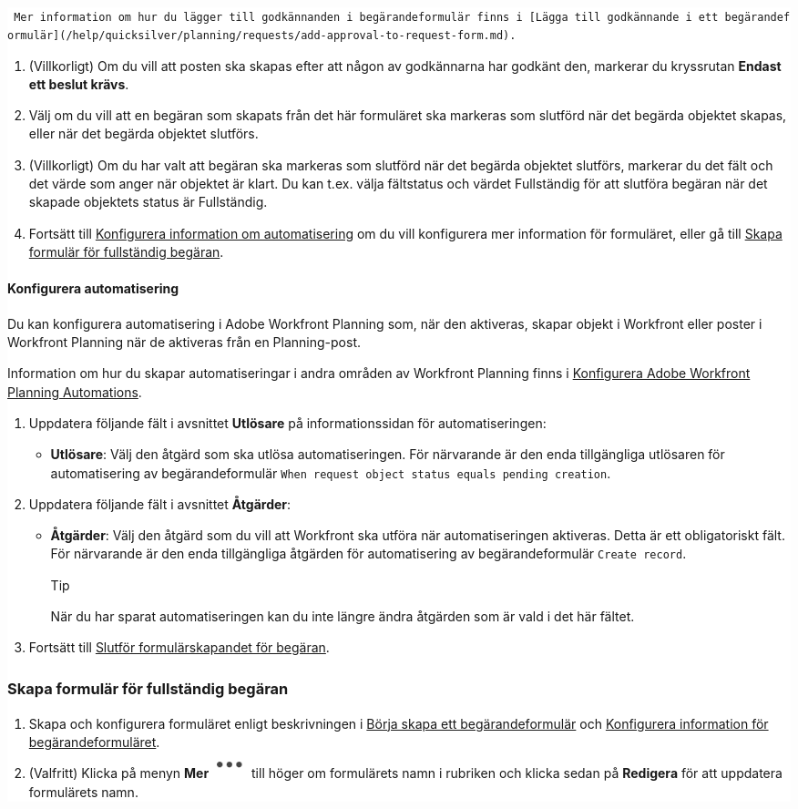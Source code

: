      Mer information om hur du lägger till godkännanden i begärandeformulär finns i [Lägga till godkännande i ett begärandeformulär](/help/quicksilver/planning/requests/add-approval-to-request-form.md).

1. <span class="preview">(Villkorligt) Om du vill att posten ska skapas efter att någon av godkännarna har godkänt den, markerar du kryssrutan **Endast ett beslut krävs**.</span>

1. <span class="preview">Välj om du vill att en begäran som skapats från det här formuläret ska markeras som slutförd när det begärda objektet skapas, eller när det begärda objektet slutförs.</span>
1. <span class="preview">(Villkorligt) Om du har valt att begäran ska markeras som slutförd när det begärda objektet slutförs, markerar du det fält och det värde som anger när objektet är klart. Du kan t.ex. välja fältstatus och värdet Fullständig för att slutföra begäran när det skapade objektets status är Fullständig.</span>
1. Fortsätt till [Konfigurera information om automatisering](#set-up-configuration-details) om du vill konfigurera mer information för formuläret, eller gå till [Skapa formulär för fullständig begäran](#complete-request-form-creation).

<div class="preview">

#### Konfigurera automatisering

Du kan konfigurera automatisering i Adobe Workfront Planning som, när den aktiveras, skapar objekt i Workfront eller poster i Workfront Planning när de aktiveras från en Planning-post.

Information om hur du skapar automatiseringar i andra områden av Workfront Planning finns i [Konfigurera Adobe Workfront Planning Automations](/help/quicksilver/planning/records/configure-automations-to-create-records.md).

1. Uppdatera följande fält i avsnittet **Utlösare** på informationssidan för automatiseringen:

   * **Utlösare**: Välj den åtgärd som ska utlösa automatiseringen. För närvarande är den enda tillgängliga utlösaren för automatisering av begärandeformulär `When request object status equals pending creation`.

1. Uppdatera följande fält i avsnittet **Åtgärder**: 
   * **Åtgärder**: Välj den åtgärd som du vill att Workfront ska utföra när automatiseringen aktiveras. Detta är ett obligatoriskt fält.
För närvarande är den enda tillgängliga åtgärden för automatisering av begärandeformulär `Create record`.

     >[!TIP]
     >
     >När du har sparat automatiseringen kan du inte längre ändra åtgärden som är vald i det här fältet.
1. Fortsätt till [Slutför formulärskapandet för begäran](#complete-request-form-creation).


</div>

### Skapa formulär för fullständig begäran

1. Skapa och konfigurera formuläret enligt beskrivningen i [Börja skapa ett begärandeformulär](#begin-creating-a-request-form) och [Konfigurera information för begärandeformuläret](#set-up-details-for-the-request-form).
1. (Valfritt) Klicka på menyn **Mer** ![Mer ](assets/more-menu.png) till höger om formulärets namn i rubriken och klicka sedan på **Redigera** för att uppdatera formulärets namn.
